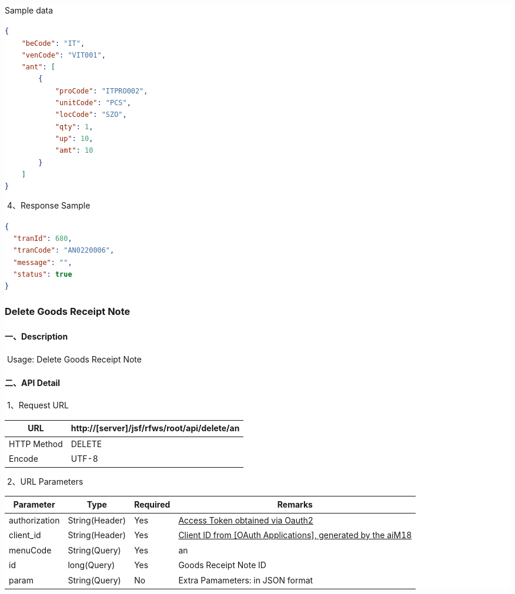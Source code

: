 
Sample data

```json
{
    "beCode": "IT",
    "venCode": "VIT001",
    "ant": [
        {
            "proCode": "ITPRO002",
            "unitCode": "PCS",
            "locCode": "SZO",
            "qty": 1,
            "up": 10,
            "amt": 10
        }
    ]
}
```

​		4、Response Sample

```json
{
  "tranId": 680,
  "tranCode": "AN0220006",
  "message": "",
  "status": true
}
```



### Delete Goods Receipt Note

#### 一、Description

​		 Usage: Delete Goods Receipt Note

#### 二、API Detail

​		1、Request URL

| URL      | http://[server]/jsf/rfws/root/api/delete/an |
| -------- | ---------------------------------------- |
| HTTP Method | DELETE                                   |
| Encode     | UTF-8                                    |

​		2、URL Parameters

| Parameter            | Type             | Required   | Remarks                                       |
| ------------- | -------------- | ---- | ---------------------------------------- |
| authorization | String(Header) | Yes    | [Access Token obtained via Oauth2](/pages/b24673/#generate-access-token) |
| client_id     | String(Header) | Yes    | [Client ID from [OAuth Applications], generated by the aiM18](/pages/b24673/#register-your-app) |
| menuCode      | String(Query)  | Yes    | an                                       |
| id            | long(Query)    | Yes    | Goods Receipt Note ID                    |
| param         | String(Query)  | No    | Extra Pamameters: in JSON format                          |
